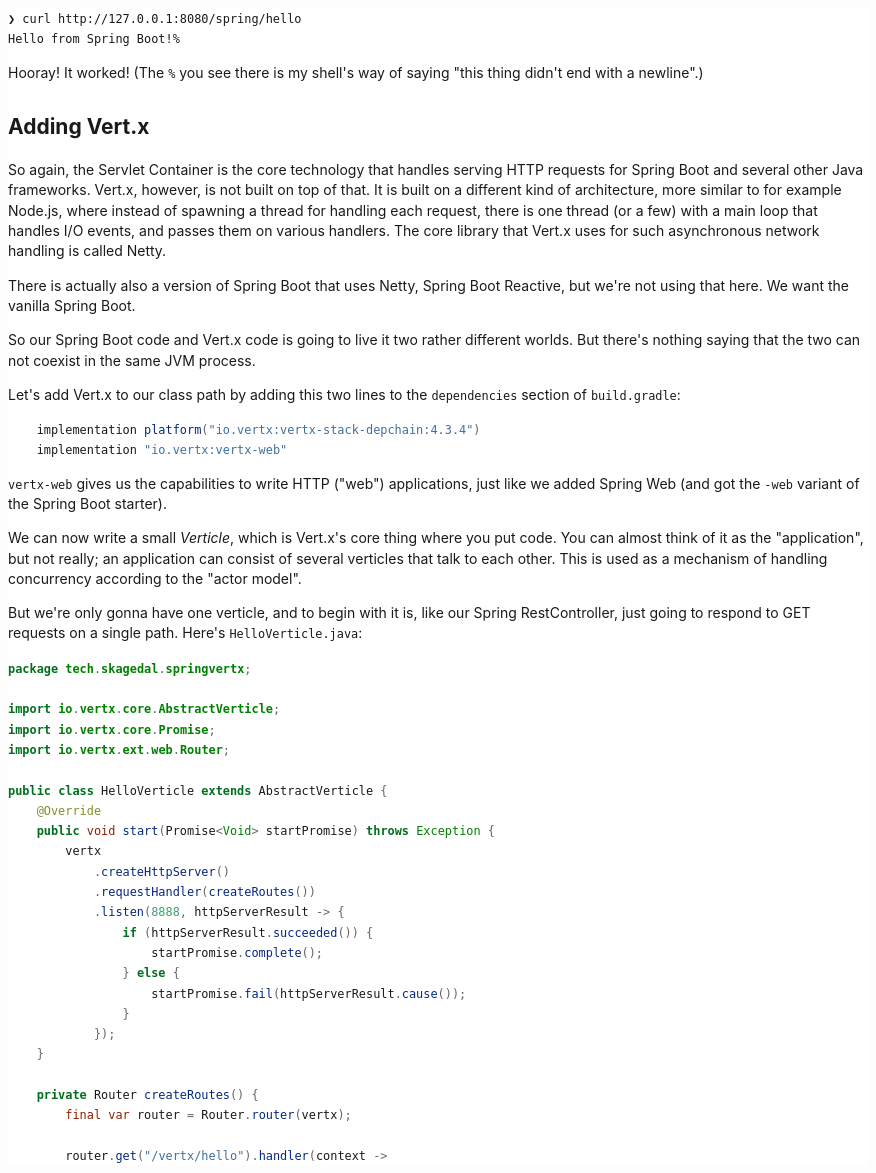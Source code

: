 
```shell
❯ curl http://127.0.0.1:8080/spring/hello
Hello from Spring Boot!%
```

Hooray! It worked! (The `%` you see there is my shell's way of saying "this thing didn't end with a newline".)

## Adding Vert.x

So again, the Servlet Container is the core technology that handles serving HTTP requests for Spring Boot and several other Java frameworks. Vert.x, however, is not built on top of that. It is built on a different kind of architecture, more similar to for example Node.js, where instead of spawning a thread for handling each request, there is one thread (or a few) with a main loop that handles I/O events, and passes them on various handlers. The core library that Vert.x uses for such asynchronous network handling is called Netty. 

There is actually also a version of Spring Boot that uses Netty, Spring Boot Reactive, but we're not using that here. We want the vanilla Spring Boot. 

So our Spring Boot code and Vert.x code is going to live it two rather different worlds. But there's nothing saying that the two can not coexist in the same JVM process. 

Let's add Vert.x to our class path by adding this two lines to the `dependencies` section of `build.gradle`:

```groovy
    implementation platform("io.vertx:vertx-stack-depchain:4.3.4")
    implementation "io.vertx:vertx-web"
```

`vertx-web` gives us the capabilities to write HTTP ("web") applications, just like we added Spring Web (and got the `-web` variant of the Spring Boot starter). 

We can now write a small _Verticle_, which is Vert.x's core thing where you put code. You can almost think of it as the "application", but not really; an application can consist of several verticles that talk to each other. This is used as a mechanism of handling concurrency according to the "actor model". 

But we're only gonna have one verticle, and to begin with it is, like our Spring RestController, just going to respond to GET requests on a single path. Here's `HelloVerticle.java`:

```java
package tech.skagedal.springvertx;

import io.vertx.core.AbstractVerticle;
import io.vertx.core.Promise;
import io.vertx.ext.web.Router;

public class HelloVerticle extends AbstractVerticle {
    @Override
    public void start(Promise<Void> startPromise) throws Exception {
        vertx
            .createHttpServer()
            .requestHandler(createRoutes())
            .listen(8888, httpServerResult -> {
                if (httpServerResult.succeeded()) {
                    startPromise.complete();
                } else {
                    startPromise.fail(httpServerResult.cause());
                }
            });
    }

    private Router createRoutes() {
        final var router = Router.router(vertx);

        router.get("/vertx/hello").handler(context ->
```